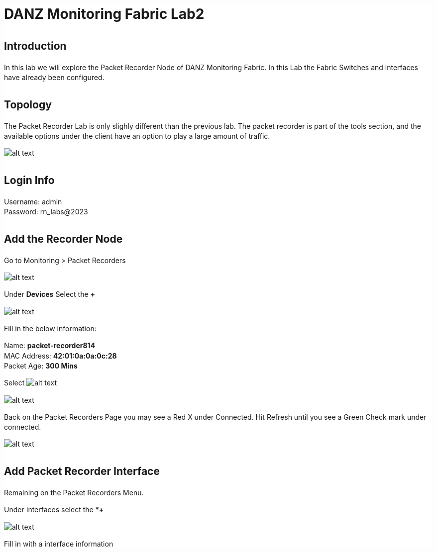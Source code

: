 # DANZ Monitoring Fabric Lab2
## Introduction
In this lab we will explore the Packet Recorder Node of DANZ Monitoring Fabric. In this Lab the Fabric Switches and interfaces have already been configured. 

## Topology
The Packet Recorder Lab is only slighly different than the previous lab. The packet recorder is part of the tools section, and the available options under the client have an option to play a large amount of traffic. 

![alt text](media/PR_Topology.png)

## Login Info
Username: admin\
Password: rn_labs@2023

## Add the Recorder Node
Go to Monitoring > Packet Recorders

![alt text](media/nav_pr.png)

Under **Devices** Select the **+**

![alt text](media/add_pr1.png)

Fill in the below information:

Name: **packet-recorder814** \
MAC Address: **42:01:0a:0a:0c:28** \
Packet Age: **300 Mins**

Select ![alt text](media/save.png)

![alt text](media/add_pr2.png)

Back on the Packet Recorders Page you may see a Red X under Connected. Hit Refresh until you see a Green Check mark under connected.

![alt text](media/add_pr3.png)

## Add Packet Recorder Interface
Remaining on the Packet Recorders Menu.

Under Interfaces select the ***+**

![alt text](media/add_pr_int1.png)

Fill in with a interface information
